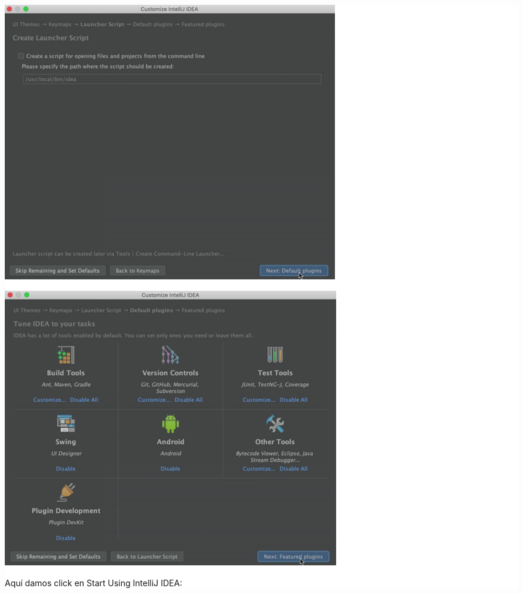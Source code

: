 ![src/javaSE_43.png](src/javaSE_43.png)

![src/javaSE_44.png](src/javaSE_44.png)

Aquí damos click en Start Using IntelliJ IDEA:
